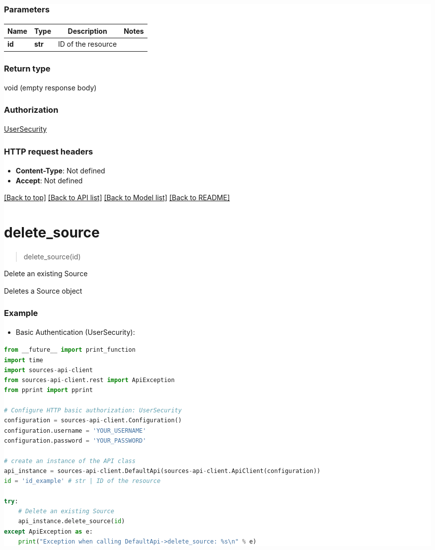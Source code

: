 ### Parameters

Name | Type | Description  | Notes
------------- | ------------- | ------------- | -------------
 **id** | **str**| ID of the resource | 

### Return type

void (empty response body)

### Authorization

[UserSecurity](../README.md#UserSecurity)

### HTTP request headers

 - **Content-Type**: Not defined
 - **Accept**: Not defined

[[Back to top]](#) [[Back to API list]](../README.md#documentation-for-api-endpoints) [[Back to Model list]](../README.md#documentation-for-models) [[Back to README]](../README.md)

# **delete_source**
> delete_source(id)

Delete an existing Source

Deletes a Source object

### Example

* Basic Authentication (UserSecurity): 
```python
from __future__ import print_function
import time
import sources-api-client
from sources-api-client.rest import ApiException
from pprint import pprint

# Configure HTTP basic authorization: UserSecurity
configuration = sources-api-client.Configuration()
configuration.username = 'YOUR_USERNAME'
configuration.password = 'YOUR_PASSWORD'

# create an instance of the API class
api_instance = sources-api-client.DefaultApi(sources-api-client.ApiClient(configuration))
id = 'id_example' # str | ID of the resource

try:
    # Delete an existing Source
    api_instance.delete_source(id)
except ApiException as e:
    print("Exception when calling DefaultApi->delete_source: %s\n" % e)
```
